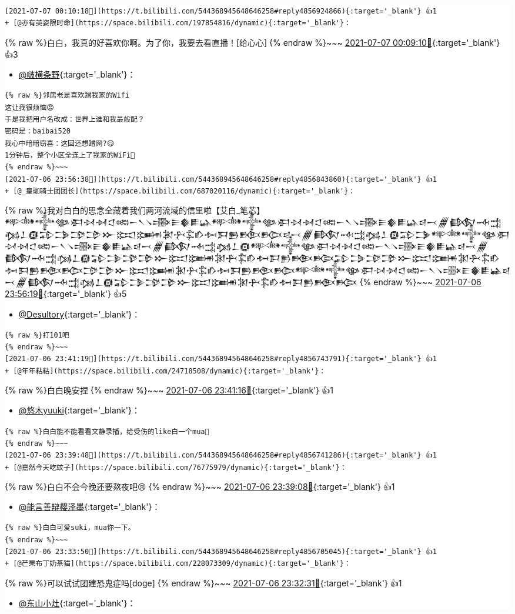 ~~~
[2021-07-07 00:10:18🔗](https://t.bilibili.com/544368945648646258#reply4856924866){:target='_blank'} 👍1
+ [@亦有英姿限时命](https://space.bilibili.com/197854816/dynamic){:target='_blank'}：
~~~
{% raw %}白白，我真的好喜欢你啊。为了你，我要去看直播！[给心心]
{% endraw %}~~~
[2021-07-07 00:09:10🔗](https://t.bilibili.com/544368945648646258#reply4856918642){:target='_blank'} 👍3
+ [@啵横条野](https://space.bilibili.com/3868285/dynamic){:target='_blank'}：
~~~
{% raw %}邻居老是喜欢蹭我家的Wifi
这让我很烦恼😡
于是我把用户名改成：世界上谁和我最般配？
密码是：baibai520
我心中暗暗窃喜：这回还想蹭网?😋 
1分钟后，整个小区全连上了我家的WiFi🤗
{% endraw %}~~~
[2021-07-06 23:56:38🔗](https://t.bilibili.com/544368945648646258#reply4856843860){:target='_blank'} 👍1
+ [@_皇珈骑士团团长](https://space.bilibili.com/687020116/dynamic){:target='_blank'}：
~~~
{% raw %}我对白白的思念全藏着我们两河流域的信里啦【艾白_笔芯】
𒀰𒀱𒀲𒀳𒀴𒀵𒀶𒀷𒀸𒀹𒀺𒀻𒀼𒀽𒀾𒀿𒀰𒀱𒀲𒀳𒀴𒀵𒀶𒀷𒀸𒀹𒀺𒀻𒀼𒀽𒀾𒀿𒁀𒁁𒁂𒁃𒁄𒁅𒁆𒁇𒁈𒁉𒁊𒁋𒁌𒁍𒁎𒁏𒁐𒁑𒁒𒁓𒁔𒁕𒁖𒁗𒁘𒁀𒁁𒁂𒁃𒁄𒁅𒁆𒁇𒁈𒁉𒁊𒀰𒀱𒀲𒀳𒀴𒀵𒀶𒀷𒀸𒀹𒀺𒀻𒀼𒀽𒀾𒀿𒁀𒁁𒁂𒁃𒁄𒁅𒁆𒁇𒁈𒀰𒀱𒀲𒀳𒀴𒀵𒀶𒀷𒀸𒀹𒀺𒀻𒀼𒀽𒀾𒀿𒁀𒁁𒁂𒁃𒁄𒁅𒁆𒁇𒁈𒁉𒁊𒁋𒁌𒁍𒁎𒁏𒁐𒁑𒁒𒁓𒁔𒁕𒁖𒁗𒁘𒁉𒁊𒁋𒁌𒁍𒁎𒁏𒁐𒁑𒁒𒁓𒁔𒁕𒁖𒁗𒁘𒁋𒁌𒁍𒁎𒁏𒁐𒁑𒁒𒁓𒁔𒁕𒁖𒁗𒁘𒀰𒀱𒀲𒀳𒀴𒀵𒀶𒀷𒀸𒀹𒀺𒀻𒀼𒀽𒀾𒀿𒁀𒁁𒁂𒁃𒁄𒁅𒁆𒁇𒁈𒁉𒁊𒁋𒁌𒁍𒁎𒁏𒁐𒁑𒁒𒁓𒁔𒁕𒁖𒁗𒁘
{% endraw %}~~~
[2021-07-06 23:56:19🔗](https://t.bilibili.com/544368945648646258#reply4856838624){:target='_blank'} 👍5
+ [@Desultory](https://space.bilibili.com/628662030/dynamic){:target='_blank'}：
~~~
{% raw %}打101吧
{% endraw %}~~~
[2021-07-06 23:41:19🔗](https://t.bilibili.com/544368945648646258#reply4856743791){:target='_blank'} 👍1
+ [@年年粘粘](https://space.bilibili.com/24718508/dynamic){:target='_blank'}：
~~~
{% raw %}白白晚安捏
{% endraw %}~~~
[2021-07-06 23:41:16🔗](https://t.bilibili.com/544368945648646258#reply4856748189){:target='_blank'} 👍1
+ [@悠木yuuki](https://space.bilibili.com/36017007/dynamic){:target='_blank'}：
~~~
{% raw %}白白能不能看看文静录播，给受伤的like白一个mua🤕
{% endraw %}~~~
[2021-07-06 23:39:48🔗](https://t.bilibili.com/544368945648646258#reply4856741286){:target='_blank'} 👍1
+ [@嘉然今天吃蚊子](https://space.bilibili.com/76775979/dynamic){:target='_blank'}：
~~~
{% raw %}白白不会今晚还要熬夜吧😢
{% endraw %}~~~
[2021-07-06 23:39:08🔗](https://t.bilibili.com/544368945648646258#reply4856732584){:target='_blank'} 👍1
+ [@能言善辩樱泽墨](https://space.bilibili.com/24215267/dynamic){:target='_blank'}：
~~~
{% raw %}白白可爱suki，mua你一下。
{% endraw %}~~~
[2021-07-06 23:33:50🔗](https://t.bilibili.com/544368945648646258#reply4856705045){:target='_blank'} 👍1
+ [@芒果布丁奶茶猫](https://space.bilibili.com/228073309/dynamic){:target='_blank'}：
~~~
{% raw %}可以试试团建恐鬼症吗[doge]
{% endraw %}~~~
[2021-07-06 23:32:31🔗](https://t.bilibili.com/544368945648646258#reply4856683878){:target='_blank'} 👍1
+ [@东山小灶](https://space.bilibili.com/34615645/dynamic){:target='_blank'}：